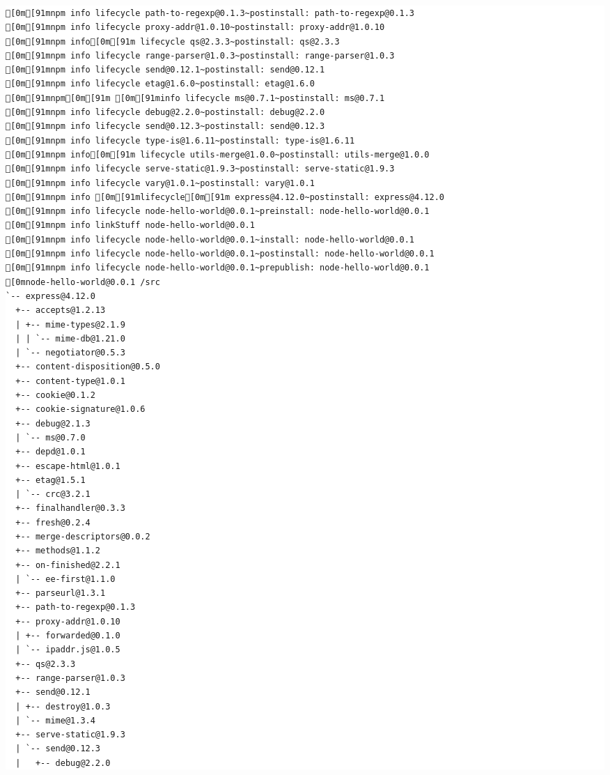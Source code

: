     [0m[91mnpm info lifecycle path-to-regexp@0.1.3~postinstall: path-to-regexp@0.1.3
    [0m[91mnpm info lifecycle proxy-addr@1.0.10~postinstall: proxy-addr@1.0.10
    [0m[91mnpm info[0m[91m lifecycle qs@2.3.3~postinstall: qs@2.3.3
    [0m[91mnpm info lifecycle range-parser@1.0.3~postinstall: range-parser@1.0.3
    [0m[91mnpm info lifecycle send@0.12.1~postinstall: send@0.12.1
    [0m[91mnpm info lifecycle etag@1.6.0~postinstall: etag@1.6.0
    [0m[91mnpm[0m[91m [0m[91minfo lifecycle ms@0.7.1~postinstall: ms@0.7.1
    [0m[91mnpm info lifecycle debug@2.2.0~postinstall: debug@2.2.0
    [0m[91mnpm info lifecycle send@0.12.3~postinstall: send@0.12.3
    [0m[91mnpm info lifecycle type-is@1.6.11~postinstall: type-is@1.6.11
    [0m[91mnpm info[0m[91m lifecycle utils-merge@1.0.0~postinstall: utils-merge@1.0.0
    [0m[91mnpm info lifecycle serve-static@1.9.3~postinstall: serve-static@1.9.3
    [0m[91mnpm info lifecycle vary@1.0.1~postinstall: vary@1.0.1
    [0m[91mnpm info [0m[91mlifecycle[0m[91m express@4.12.0~postinstall: express@4.12.0
    [0m[91mnpm info lifecycle node-hello-world@0.0.1~preinstall: node-hello-world@0.0.1
    [0m[91mnpm info linkStuff node-hello-world@0.0.1
    [0m[91mnpm info lifecycle node-hello-world@0.0.1~install: node-hello-world@0.0.1
    [0m[91mnpm info lifecycle node-hello-world@0.0.1~postinstall: node-hello-world@0.0.1
    [0m[91mnpm info lifecycle node-hello-world@0.0.1~prepublish: node-hello-world@0.0.1
    [0mnode-hello-world@0.0.1 /src
    `-- express@4.12.0 
      +-- accepts@1.2.13 
      | +-- mime-types@2.1.9 
      | | `-- mime-db@1.21.0 
      | `-- negotiator@0.5.3 
      +-- content-disposition@0.5.0 
      +-- content-type@1.0.1 
      +-- cookie@0.1.2 
      +-- cookie-signature@1.0.6 
      +-- debug@2.1.3 
      | `-- ms@0.7.0 
      +-- depd@1.0.1 
      +-- escape-html@1.0.1 
      +-- etag@1.5.1 
      | `-- crc@3.2.1 
      +-- finalhandler@0.3.3 
      +-- fresh@0.2.4 
      +-- merge-descriptors@0.0.2 
      +-- methods@1.1.2 
      +-- on-finished@2.2.1 
      | `-- ee-first@1.1.0 
      +-- parseurl@1.3.1 
      +-- path-to-regexp@0.1.3 
      +-- proxy-addr@1.0.10 
      | +-- forwarded@0.1.0 
      | `-- ipaddr.js@1.0.5 
      +-- qs@2.3.3 
      +-- range-parser@1.0.3 
      +-- send@0.12.1 
      | +-- destroy@1.0.3 
      | `-- mime@1.3.4 
      +-- serve-static@1.9.3 
      | `-- send@0.12.3 
      |   +-- debug@2.2.0 